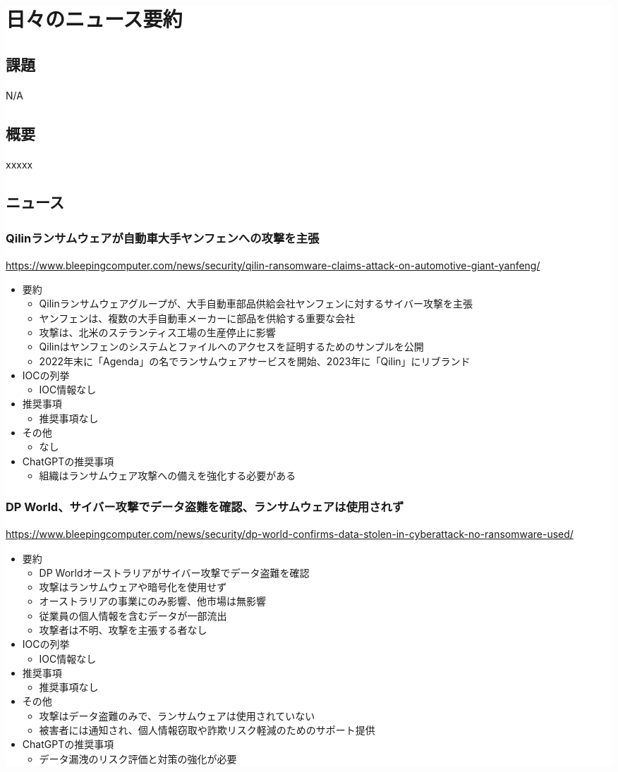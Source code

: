 # 日々のニュース要約

## 課題

N/A

## 概要

xxxxx

## ニュース

### Qilinランサムウェアが自動車大手ヤンフェンへの攻撃を主張
https://www.bleepingcomputer.com/news/security/qilin-ransomware-claims-attack-on-automotive-giant-yanfeng/

- 要約
    - Qilinランサムウェアグループが、大手自動車部品供給会社ヤンフェンに対するサイバー攻撃を主張
    - ヤンフェンは、複数の大手自動車メーカーに部品を供給する重要な会社
    - 攻撃は、北米のステランティス工場の生産停止に影響
    - Qilinはヤンフェンのシステムとファイルへのアクセスを証明するためのサンプルを公開
    - 2022年末に「Agenda」の名でランサムウェアサービスを開始、2023年に「Qilin」にリブランド
- IOCの列挙
    - IOC情報なし
- 推奨事項
    - 推奨事項なし
- その他
    - なし
- ChatGPTの推奨事項
    - 組織はランサムウェア攻撃への備えを強化する必要がある

### DP World、サイバー攻撃でデータ盗難を確認、ランサムウェアは使用されず
https://www.bleepingcomputer.com/news/security/dp-world-confirms-data-stolen-in-cyberattack-no-ransomware-used/

- 要約
    - DP Worldオーストラリアがサイバー攻撃でデータ盗難を確認
    - 攻撃はランサムウェアや暗号化を使用せず
    - オーストラリアの事業にのみ影響、他市場は無影響
    - 従業員の個人情報を含むデータが一部流出
    - 攻撃者は不明、攻撃を主張する者なし
- IOCの列挙
    - IOC情報なし
- 推奨事項
    - 推奨事項なし
- その他
    - 攻撃はデータ盗難のみで、ランサムウェアは使用されていない
    - 被害者には通知され、個人情報窃取や詐欺リスク軽減のためのサポート提供
- ChatGPTの推奨事項
    - データ漏洩のリスク評価と対策の強化が必要

